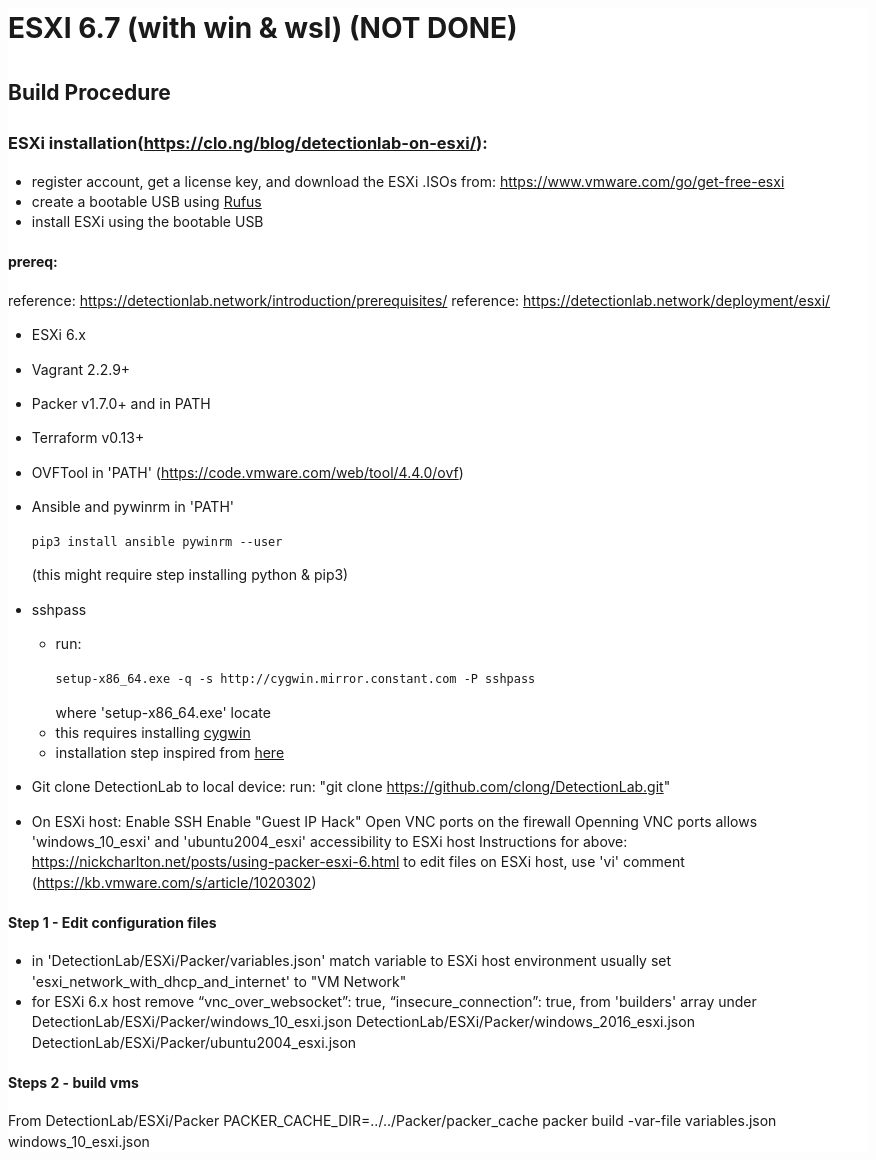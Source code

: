 # ESXI 6.7 (with win & wsl) (NOT DONE)
## Build Procedure
### ESXi installation(https://clo.ng/blog/detectionlab-on-esxi/):
-  register account, get a license key, and download the ESXi .ISOs from: https://www.vmware.com/go/get-free-esxi
- create a bootable USB using [Rufus](https://rufus.ie/)
- install ESXi using the bootable USB

#### prereq:
reference: https://detectionlab.network/introduction/prerequisites/
reference: https://detectionlab.network/deployment/esxi/
- ESXi 6.x
- Vagrant 2.2.9+
- Packer v1.7.0+ and in PATH
- Terraform v0.13+
- OVFTool in 'PATH' (https://code.vmware.com/web/tool/4.4.0/ovf)
- Ansible and pywinrm in 'PATH'
	```
	pip3 install ansible pywinrm --user
	```
	(this might require step installing python & pip3)
- sshpass 
	- run:
		```
		setup-x86_64.exe -q -s http://cygwin.mirror.constant.com -P sshpass
		```
		where 'setup-x86_64.exe' locate
	- this requires installing [cygwin](https://cygwin.com/install.html)
	- installation step inspired from [here](https://stackoverflow.com/questions/37243087/how-to-install-sshpass-on-windows-through-cygwin)

- Git clone DetectionLab to local device:
	run: "git clone https://github.com/clong/DetectionLab.git"
	
- On ESXi host:
	Enable SSH
	Enable "Guest IP Hack"
	Open VNC ports on the firewall
		Openning VNC ports allows 'windows_10_esxi' and 'ubuntu2004_esxi' accessibility to ESXi host
	Instructions for above:
		https://nickcharlton.net/posts/using-packer-esxi-6.html
		to edit files on ESXi host, use 'vi' comment (https://kb.vmware.com/s/article/1020302)

#### Step 1 - Edit configuration files
- in 'DetectionLab/ESXi/Packer/variables.json'
	match variable to ESXi host environment
	usually set 'esxi_network_with_dhcp_and_internet' to "VM Network"
- for ESXi 6.x host
	remove 
		“vnc_over_websocket”: true,
		“insecure_connection”: true,
	from 'builders' array under 
		DetectionLab/ESXi/Packer/windows_10_esxi.json
		DetectionLab/ESXi/Packer/windows_2016_esxi.json
		DetectionLab/ESXi/Packer/ubuntu2004_esxi.json
#### Steps 2 - build vms
From DetectionLab/ESXi/Packer
	PACKER_CACHE_DIR=../../Packer/packer_cache packer build -var-file variables.json windows_10_esxi.json